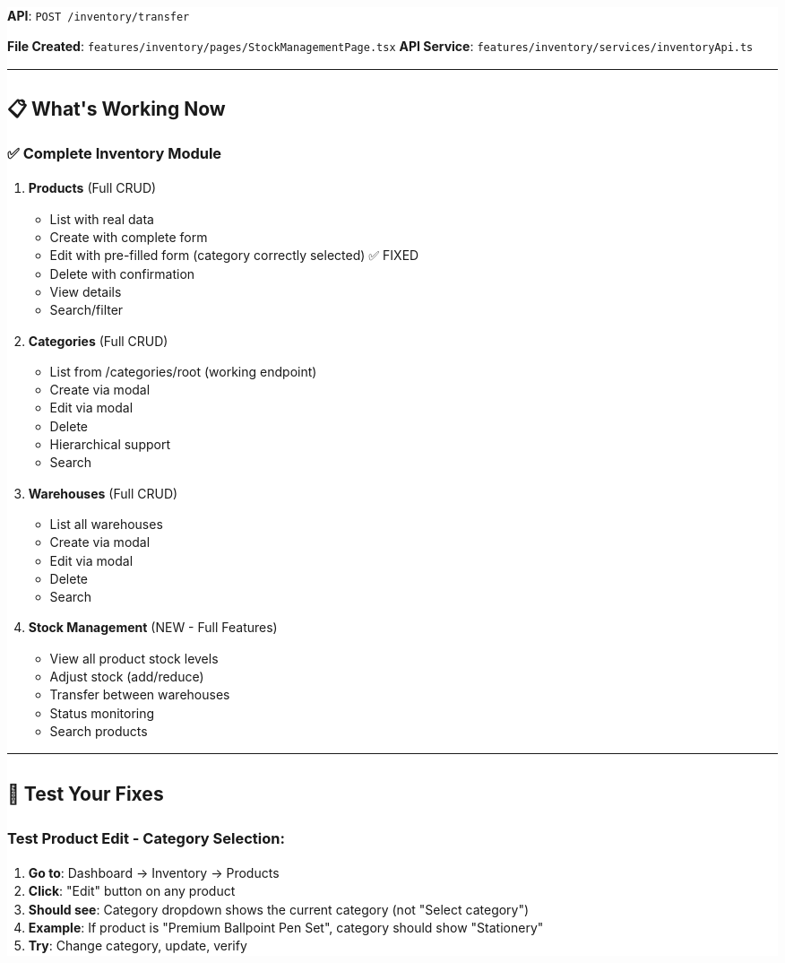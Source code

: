 **API**: `POST /inventory/transfer`

**File Created**: `features/inventory/pages/StockManagementPage.tsx`
**API Service**: `features/inventory/services/inventoryApi.ts`

---

## 📋 What's Working Now

### ✅ Complete Inventory Module

1. **Products** (Full CRUD)
   - List with real data
   - Create with complete form
   - Edit with pre-filled form (category correctly selected) ✅ FIXED
   - Delete with confirmation
   - View details
   - Search/filter

2. **Categories** (Full CRUD)
   - List from /categories/root (working endpoint)
   - Create via modal
   - Edit via modal
   - Delete
   - Hierarchical support
   - Search

3. **Warehouses** (Full CRUD)
   - List all warehouses
   - Create via modal
   - Edit via modal
   - Delete
   - Search

4. **Stock Management** (NEW - Full Features)
   - View all product stock levels
   - Adjust stock (add/reduce)
   - Transfer between warehouses
   - Status monitoring
   - Search products

---

## 🎯 Test Your Fixes

### Test Product Edit - Category Selection:

1. **Go to**: Dashboard → Inventory → Products
2. **Click**: "Edit" button on any product
3. **Should see**: Category dropdown shows the current category (not "Select category")
4. **Example**: If product is "Premium Ballpoint Pen Set", category should show "Stationery"
5. **Try**: Change category, update, verify
